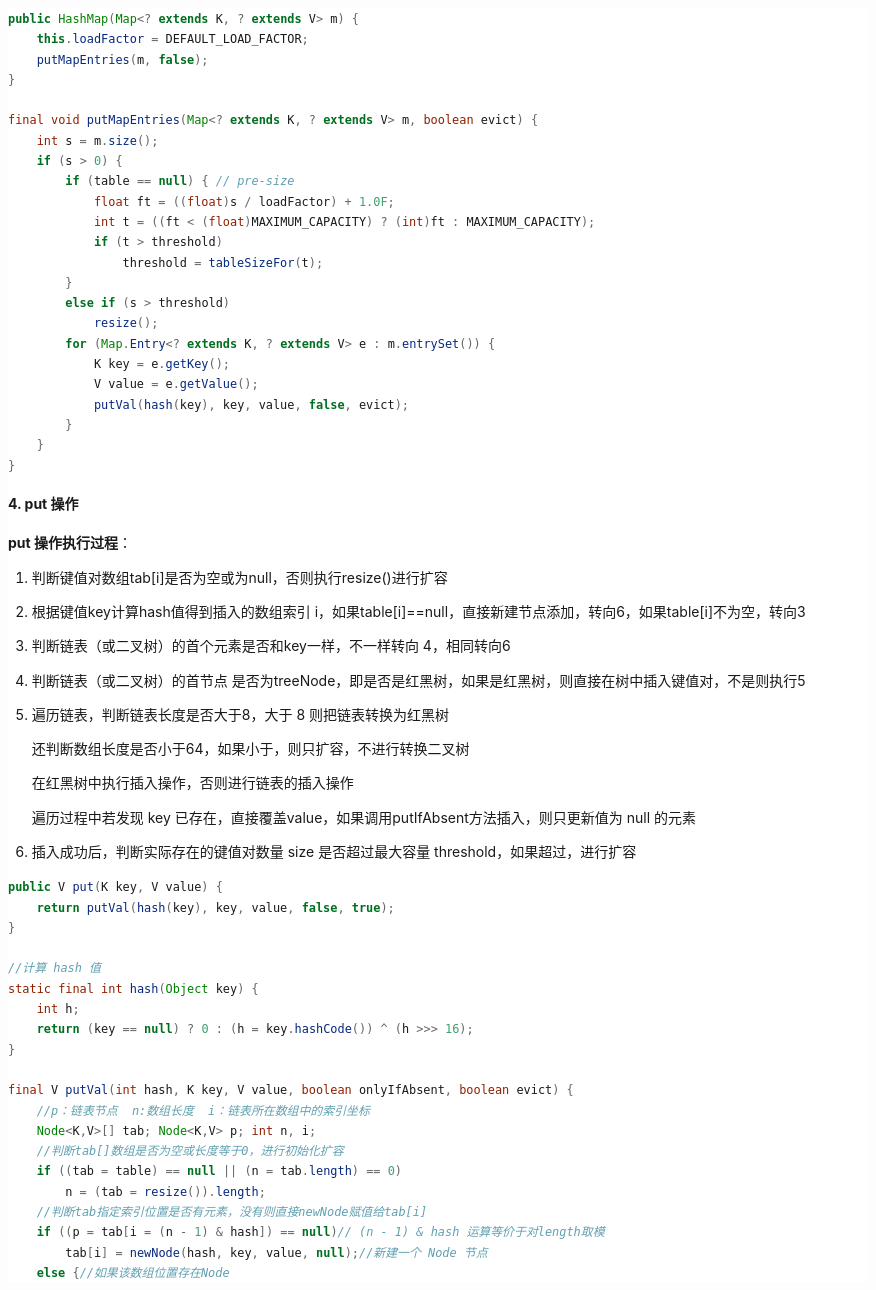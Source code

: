   ```java
  public HashMap(Map<? extends K, ? extends V> m) {
      this.loadFactor = DEFAULT_LOAD_FACTOR;
      putMapEntries(m, false);
  }
  
  final void putMapEntries(Map<? extends K, ? extends V> m, boolean evict) {
      int s = m.size();
      if (s > 0) {
          if (table == null) { // pre-size
              float ft = ((float)s / loadFactor) + 1.0F;
              int t = ((ft < (float)MAXIMUM_CAPACITY) ? (int)ft : MAXIMUM_CAPACITY);
              if (t > threshold)
                  threshold = tableSizeFor(t);
          }
          else if (s > threshold)
              resize();
          for (Map.Entry<? extends K, ? extends V> e : m.entrySet()) {
              K key = e.getKey();
              V value = e.getValue();
              putVal(hash(key), key, value, false, evict);
          }
      }
  }
  ```

#### 4. put 操作

**put 操作执行过程**：

1. 判断键值对数组tab[i]是否为空或为null，否则执行resize()进行扩容

2. 根据键值key计算hash值得到插入的数组索引 i，如果table[i]==null，直接新建节点添加，转向6，如果table[i]不为空，转向3

3. 判断链表（或二叉树）的首个元素是否和key一样，不一样转向 4，相同转向6

4. 判断链表（或二叉树）的首节点 是否为treeNode，即是否是红黑树，如果是红黑树，则直接在树中插入键值对，不是则执行5

5. 遍历链表，判断链表长度是否大于8，大于 8 则把链表转换为红黑树

   还判断数组长度是否小于64，如果小于，则只扩容，不进行转换二叉树

   在红黑树中执行插入操作，否则进行链表的插入操作

   遍历过程中若发现 key 已存在，直接覆盖value，如果调用putIfAbsent方法插入，则只更新值为 null 的元素

6. 插入成功后，判断实际存在的键值对数量 size 是否超过最大容量 threshold，如果超过，进行扩容

```java
public V put(K key, V value) {
    return putVal(hash(key), key, value, false, true);
}

//计算 hash 值
static final int hash(Object key) {
    int h;
    return (key == null) ? 0 : (h = key.hashCode()) ^ (h >>> 16);
}

final V putVal(int hash, K key, V value, boolean onlyIfAbsent, boolean evict) {
    //p：链表节点  n:数组长度  i：链表所在数组中的索引坐标
    Node<K,V>[] tab; Node<K,V> p; int n, i;
    //判断tab[]数组是否为空或长度等于0，进行初始化扩容
    if ((tab = table) == null || (n = tab.length) == 0)
        n = (tab = resize()).length;
    //判断tab指定索引位置是否有元素，没有则直接newNode赋值给tab[i]
    if ((p = tab[i = (n - 1) & hash]) == null)// (n - 1) & hash 运算等价于对length取模
        tab[i] = newNode(hash, key, value, null);//新建一个 Node 节点
    else {//如果该数组位置存在Node
```